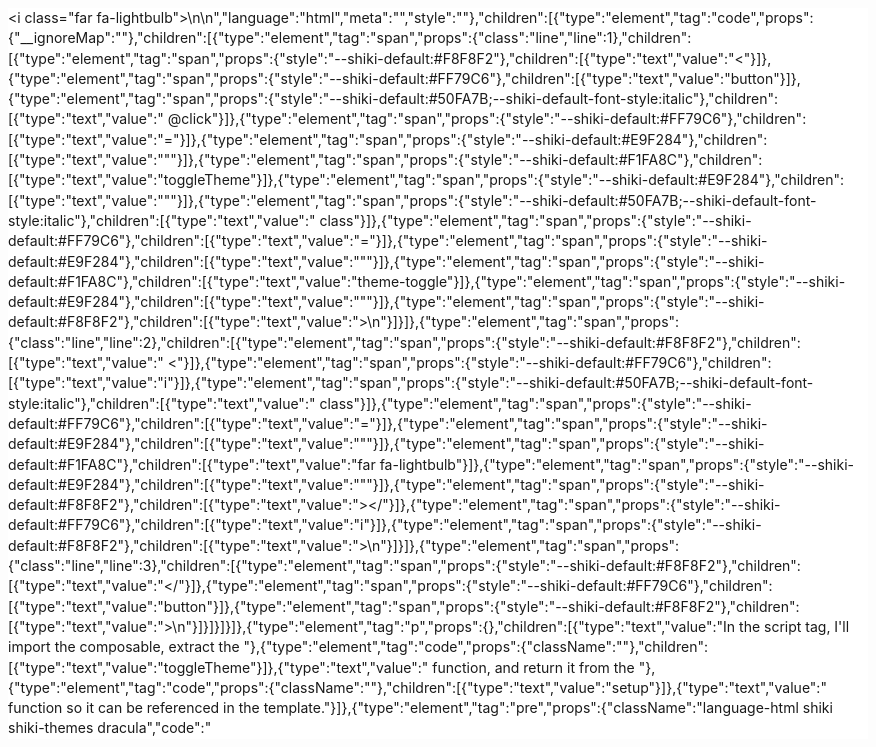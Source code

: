 <i class=\"far fa-lightbulb\"></i>\n</button>\n","language":"html","meta":"","style":""},"children":[{"type":"element","tag":"code","props":{"__ignoreMap":""},"children":[{"type":"element","tag":"span","props":{"class":"line","line":1},"children":[{"type":"element","tag":"span","props":{"style":"--shiki-default:#F8F8F2"},"children":[{"type":"text","value":"<"}]},{"type":"element","tag":"span","props":{"style":"--shiki-default:#FF79C6"},"children":[{"type":"text","value":"button"}]},{"type":"element","tag":"span","props":{"style":"--shiki-default:#50FA7B;--shiki-default-font-style:italic"},"children":[{"type":"text","value":" @click"}]},{"type":"element","tag":"span","props":{"style":"--shiki-default:#FF79C6"},"children":[{"type":"text","value":"="}]},{"type":"element","tag":"span","props":{"style":"--shiki-default:#E9F284"},"children":[{"type":"text","value":"\""}]},{"type":"element","tag":"span","props":{"style":"--shiki-default:#F1FA8C"},"children":[{"type":"text","value":"toggleTheme"}]},{"type":"element","tag":"span","props":{"style":"--shiki-default:#E9F284"},"children":[{"type":"text","value":"\""}]},{"type":"element","tag":"span","props":{"style":"--shiki-default:#50FA7B;--shiki-default-font-style:italic"},"children":[{"type":"text","value":" class"}]},{"type":"element","tag":"span","props":{"style":"--shiki-default:#FF79C6"},"children":[{"type":"text","value":"="}]},{"type":"element","tag":"span","props":{"style":"--shiki-default:#E9F284"},"children":[{"type":"text","value":"\""}]},{"type":"element","tag":"span","props":{"style":"--shiki-default:#F1FA8C"},"children":[{"type":"text","value":"theme-toggle"}]},{"type":"element","tag":"span","props":{"style":"--shiki-default:#E9F284"},"children":[{"type":"text","value":"\""}]},{"type":"element","tag":"span","props":{"style":"--shiki-default:#F8F8F2"},"children":[{"type":"text","value":">\n"}]}]},{"type":"element","tag":"span","props":{"class":"line","line":2},"children":[{"type":"element","tag":"span","props":{"style":"--shiki-default:#F8F8F2"},"children":[{"type":"text","value":"    <"}]},{"type":"element","tag":"span","props":{"style":"--shiki-default:#FF79C6"},"children":[{"type":"text","value":"i"}]},{"type":"element","tag":"span","props":{"style":"--shiki-default:#50FA7B;--shiki-default-font-style:italic"},"children":[{"type":"text","value":" class"}]},{"type":"element","tag":"span","props":{"style":"--shiki-default:#FF79C6"},"children":[{"type":"text","value":"="}]},{"type":"element","tag":"span","props":{"style":"--shiki-default:#E9F284"},"children":[{"type":"text","value":"\""}]},{"type":"element","tag":"span","props":{"style":"--shiki-default:#F1FA8C"},"children":[{"type":"text","value":"far fa-lightbulb"}]},{"type":"element","tag":"span","props":{"style":"--shiki-default:#E9F284"},"children":[{"type":"text","value":"\""}]},{"type":"element","tag":"span","props":{"style":"--shiki-default:#F8F8F2"},"children":[{"type":"text","value":"></"}]},{"type":"element","tag":"span","props":{"style":"--shiki-default:#FF79C6"},"children":[{"type":"text","value":"i"}]},{"type":"element","tag":"span","props":{"style":"--shiki-default:#F8F8F2"},"children":[{"type":"text","value":">\n"}]}]},{"type":"element","tag":"span","props":{"class":"line","line":3},"children":[{"type":"element","tag":"span","props":{"style":"--shiki-default:#F8F8F2"},"children":[{"type":"text","value":"</"}]},{"type":"element","tag":"span","props":{"style":"--shiki-default:#FF79C6"},"children":[{"type":"text","value":"button"}]},{"type":"element","tag":"span","props":{"style":"--shiki-default:#F8F8F2"},"children":[{"type":"text","value":">\n"}]}]}]}]},{"type":"element","tag":"p","props":{},"children":[{"type":"text","value":"In the script tag, I'll import the composable, extract the "},{"type":"element","tag":"code","props":{"className":""},"children":[{"type":"text","value":"toggleTheme"}]},{"type":"text","value":" function, and return it from the "},{"type":"element","tag":"code","props":{"className":""},"children":[{"type":"text","value":"setup"}]},{"type":"text","value":" function so it can be referenced in the template."}]},{"type":"element","tag":"pre","props":{"className":"language-html shiki shiki-themes dracula","code":"<script>\n    import useTheme from '~/composables/useTheme';\n\n    export default {\n        setup() {\n            const { toggleTheme } = useTheme();\n\n            return {\n                toggleTheme,\n            };\n        },\n